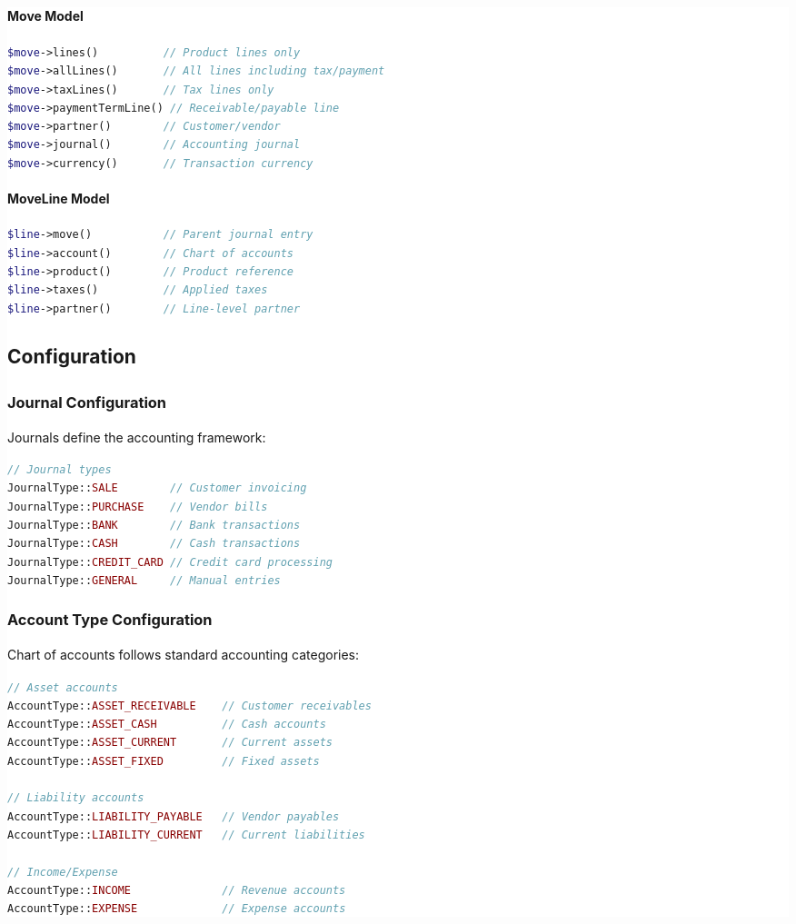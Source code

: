 #### Move Model
```php
$move->lines()          // Product lines only
$move->allLines()       // All lines including tax/payment
$move->taxLines()       // Tax lines only  
$move->paymentTermLine() // Receivable/payable line
$move->partner()        // Customer/vendor
$move->journal()        // Accounting journal
$move->currency()       // Transaction currency
```

#### MoveLine Model
```php
$line->move()           // Parent journal entry
$line->account()        // Chart of accounts
$line->product()        // Product reference
$line->taxes()          // Applied taxes
$line->partner()        // Line-level partner
```

## Configuration

### Journal Configuration

Journals define the accounting framework:

```php
// Journal types
JournalType::SALE        // Customer invoicing
JournalType::PURCHASE    // Vendor bills
JournalType::BANK        // Bank transactions
JournalType::CASH        // Cash transactions  
JournalType::CREDIT_CARD // Credit card processing
JournalType::GENERAL     // Manual entries
```

### Account Type Configuration

Chart of accounts follows standard accounting categories:

```php
// Asset accounts
AccountType::ASSET_RECEIVABLE    // Customer receivables
AccountType::ASSET_CASH          // Cash accounts
AccountType::ASSET_CURRENT       // Current assets
AccountType::ASSET_FIXED         // Fixed assets

// Liability accounts  
AccountType::LIABILITY_PAYABLE   // Vendor payables
AccountType::LIABILITY_CURRENT   // Current liabilities

// Income/Expense
AccountType::INCOME              // Revenue accounts
AccountType::EXPENSE             // Expense accounts
```
